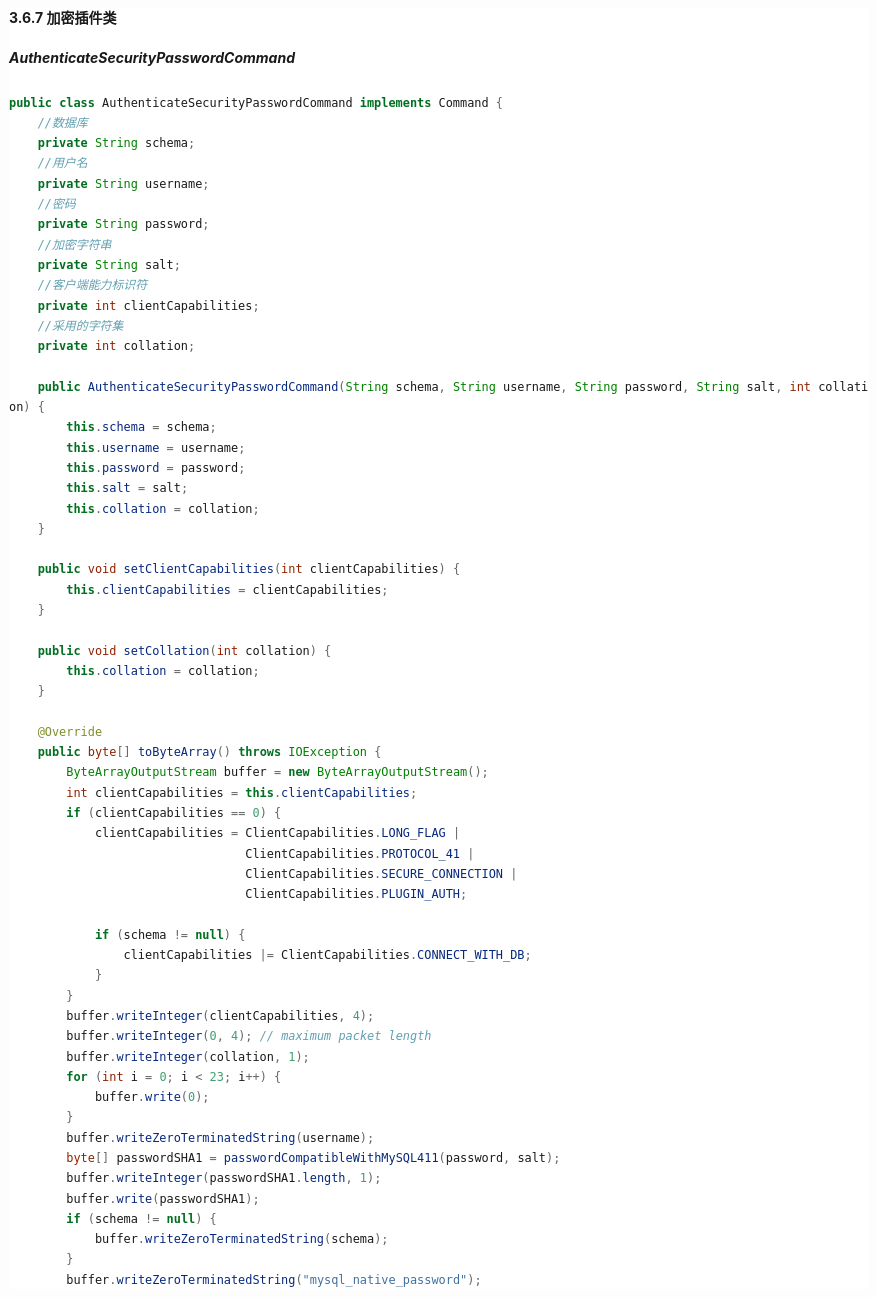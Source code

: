 #### 3.6.7 加密插件类

##### AuthenticateSecurityPasswordCommand

```java
public class AuthenticateSecurityPasswordCommand implements Command {
    //数据库
    private String schema;
    //用户名
    private String username;
    //密码
    private String password;
    //加密字符串
    private String salt;
    //客户端能力标识符
    private int clientCapabilities;
    //采用的字符集
    private int collation;

    public AuthenticateSecurityPasswordCommand(String schema, String username, String password, String salt, int collation) {
        this.schema = schema;
        this.username = username;
        this.password = password;
        this.salt = salt;
        this.collation = collation;
    }

    public void setClientCapabilities(int clientCapabilities) {
        this.clientCapabilities = clientCapabilities;
    }

    public void setCollation(int collation) {
        this.collation = collation;
    }

    @Override
    public byte[] toByteArray() throws IOException {
        ByteArrayOutputStream buffer = new ByteArrayOutputStream();
        int clientCapabilities = this.clientCapabilities;
        if (clientCapabilities == 0) {
            clientCapabilities = ClientCapabilities.LONG_FLAG |
                                 ClientCapabilities.PROTOCOL_41 |
                                 ClientCapabilities.SECURE_CONNECTION |
                                 ClientCapabilities.PLUGIN_AUTH;

            if (schema != null) {
                clientCapabilities |= ClientCapabilities.CONNECT_WITH_DB;
            }
        }
        buffer.writeInteger(clientCapabilities, 4);
        buffer.writeInteger(0, 4); // maximum packet length
        buffer.writeInteger(collation, 1);
        for (int i = 0; i < 23; i++) {
            buffer.write(0);
        }
        buffer.writeZeroTerminatedString(username);
        byte[] passwordSHA1 = passwordCompatibleWithMySQL411(password, salt);
        buffer.writeInteger(passwordSHA1.length, 1);
        buffer.write(passwordSHA1);
        if (schema != null) {
            buffer.writeZeroTerminatedString(schema);
        }
        buffer.writeZeroTerminatedString("mysql_native_password");
```